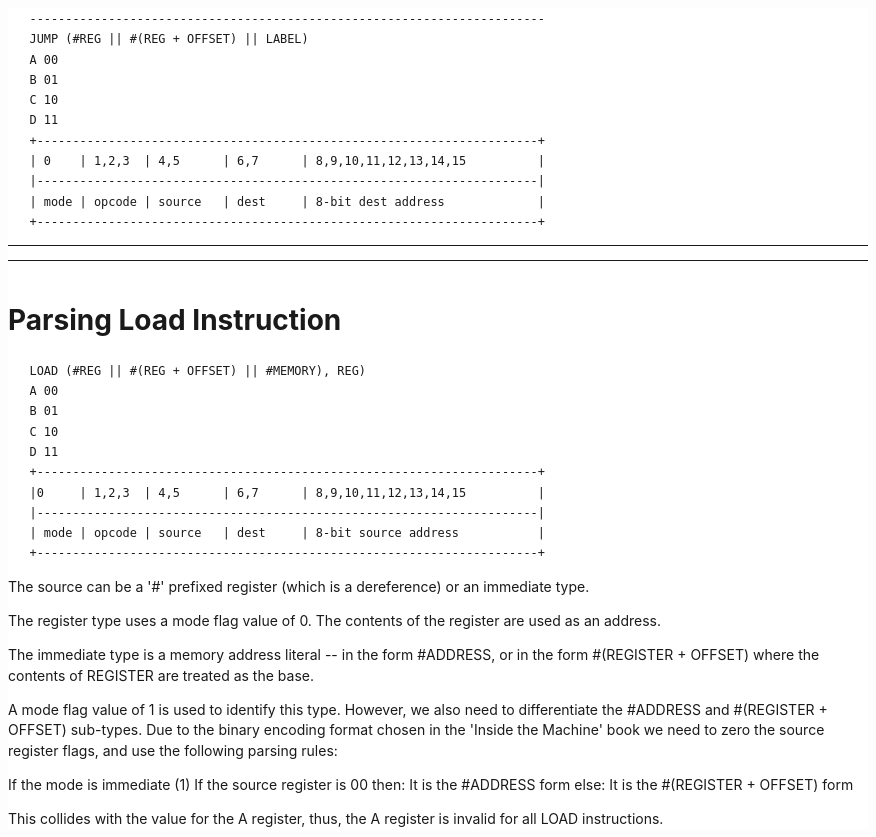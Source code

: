 
```
   ------------------------------------------------------------------------
   JUMP (#REG || #(REG + OFFSET) || LABEL)
   A 00
   B 01
   C 10
   D 11
   +----------------------------------------------------------------------+
   | 0    | 1,2,3  | 4,5      | 6,7      | 8,9,10,11,12,13,14,15          |
   |----------------------------------------------------------------------|
   | mode | opcode | source   | dest     | 8-bit dest address             |
   +----------------------------------------------------------------------+
```

-----------------------------------------------
-----------------------------------------------

# Parsing Load Instruction  

```    
   LOAD (#REG || #(REG + OFFSET) || #MEMORY), REG)
   A 00
   B 01
   C 10
   D 11
   +----------------------------------------------------------------------+
   |0     | 1,2,3  | 4,5      | 6,7      | 8,9,10,11,12,13,14,15          |
   |----------------------------------------------------------------------|
   | mode | opcode | source   | dest     | 8-bit source address           |
   +----------------------------------------------------------------------+
```

The source can be a '#' prefixed register (which is a dereference) or an immediate
type. 

The register type uses a mode flag value of 0. The contents of the register are 
used as an address.

The immediate type is a memory address literal -- in the form #ADDRESS, or in the 
form #(REGISTER + OFFSET) where the contents of REGISTER are treated as the base.

A mode flag value of 1 is used to identify this type. However, we also need to 
differentiate the #ADDRESS and #(REGISTER + OFFSET) sub-types. Due to the binary 
encoding format chosen in the 'Inside the Machine' book we need to zero the source 
register flags, and use the following parsing rules:

If the mode is immediate (1)
  If the source register is 00 then:
    It is the #ADDRESS form
  else:
    It is the #(REGISTER + OFFSET) form

This collides with the value for the A register, thus, the A register is invalid 
for all LOAD instructions.
